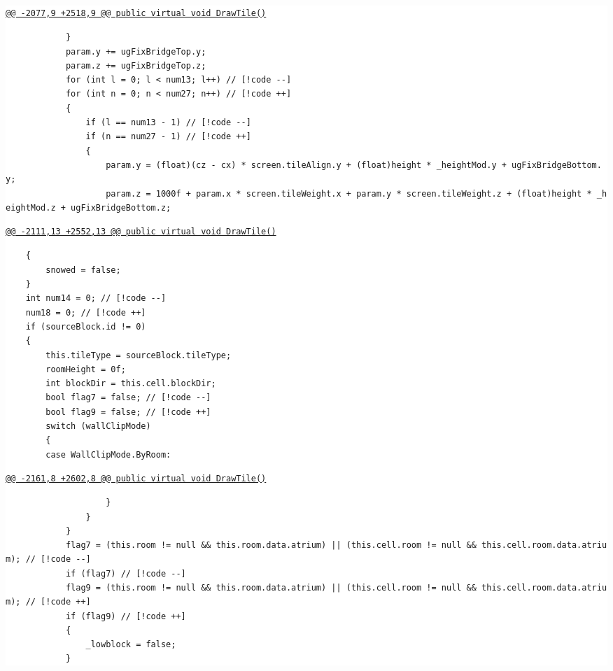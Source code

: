 [`@@ -2077,9 +2518,9 @@ public virtual void DrawTile()`](https://github.com/Elin-Modding-Resources/Elin-Decompiled/blob/886f4dbca0b43681d5d33aab15791296d314d274/Elin/BaseTileMap.cs#L2077-L2085)
```cs:line-numbers=2077
			}
			param.y += ugFixBridgeTop.y;
			param.z += ugFixBridgeTop.z;
			for (int l = 0; l < num13; l++) // [!code --]
			for (int n = 0; n < num27; n++) // [!code ++]
			{
				if (l == num13 - 1) // [!code --]
				if (n == num27 - 1) // [!code ++]
				{
					param.y = (float)(cz - cx) * screen.tileAlign.y + (float)height * _heightMod.y + ugFixBridgeBottom.y;
					param.z = 1000f + param.x * screen.tileWeight.x + param.y * screen.tileWeight.z + (float)height * _heightMod.z + ugFixBridgeBottom.z;
```

[`@@ -2111,13 +2552,13 @@ public virtual void DrawTile()`](https://github.com/Elin-Modding-Resources/Elin-Decompiled/blob/886f4dbca0b43681d5d33aab15791296d314d274/Elin/BaseTileMap.cs#L2111-L2123)
```cs:line-numbers=2111
	{
		snowed = false;
	}
	int num14 = 0; // [!code --]
	num18 = 0; // [!code ++]
	if (sourceBlock.id != 0)
	{
		this.tileType = sourceBlock.tileType;
		roomHeight = 0f;
		int blockDir = this.cell.blockDir;
		bool flag7 = false; // [!code --]
		bool flag9 = false; // [!code ++]
		switch (wallClipMode)
		{
		case WallClipMode.ByRoom:
```

[`@@ -2161,8 +2602,8 @@ public virtual void DrawTile()`](https://github.com/Elin-Modding-Resources/Elin-Decompiled/blob/886f4dbca0b43681d5d33aab15791296d314d274/Elin/BaseTileMap.cs#L2161-L2168)
```cs:line-numbers=2161
					}
				}
			}
			flag7 = (this.room != null && this.room.data.atrium) || (this.cell.room != null && this.cell.room.data.atrium); // [!code --]
			if (flag7) // [!code --]
			flag9 = (this.room != null && this.room.data.atrium) || (this.cell.room != null && this.cell.room.data.atrium); // [!code ++]
			if (flag9) // [!code ++]
			{
				_lowblock = false;
			}
```
